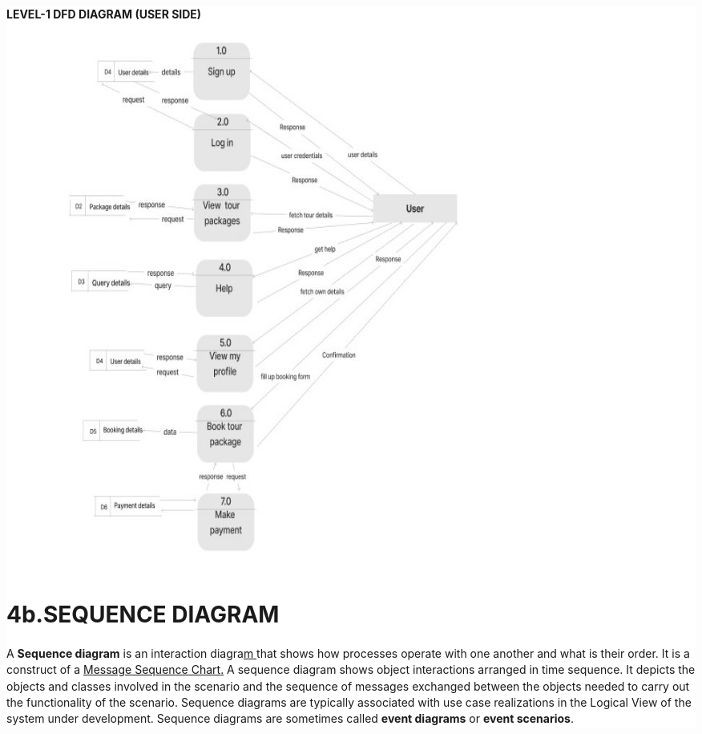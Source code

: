 







**LEVEL-1 DFD DIAGRAM (USER SIDE)**


![](Aspose.Words.708b3fcb-7d68-46de-b039-d0aa7b47aa2d.018.jpeg)



#
#
#
#
# **4b.SEQUENCE DIAGRAM**

A **Sequence diagram** is an interaction diagra[m ](http://en.wikipedia.org/wiki/Interaction_diagram)that shows how processes operate with one another and what is their order. It is a construct of a [Message Sequence Chart](http://en.wikipedia.org/wiki/Message_Sequence_Chart)[.](http://en.wikipedia.org/wiki/Message_Sequence_Chart) A sequence diagram shows object interactions arranged in time sequence. It depicts the objects and classes involved in the scenario and the sequence of messages exchanged between the objects needed to carry out the functionality of the scenario. Sequence diagrams are typically associated with use case realizations in the Logical View of the system under development. Sequence diagrams are sometimes called **event diagrams** or **event scenarios**.
